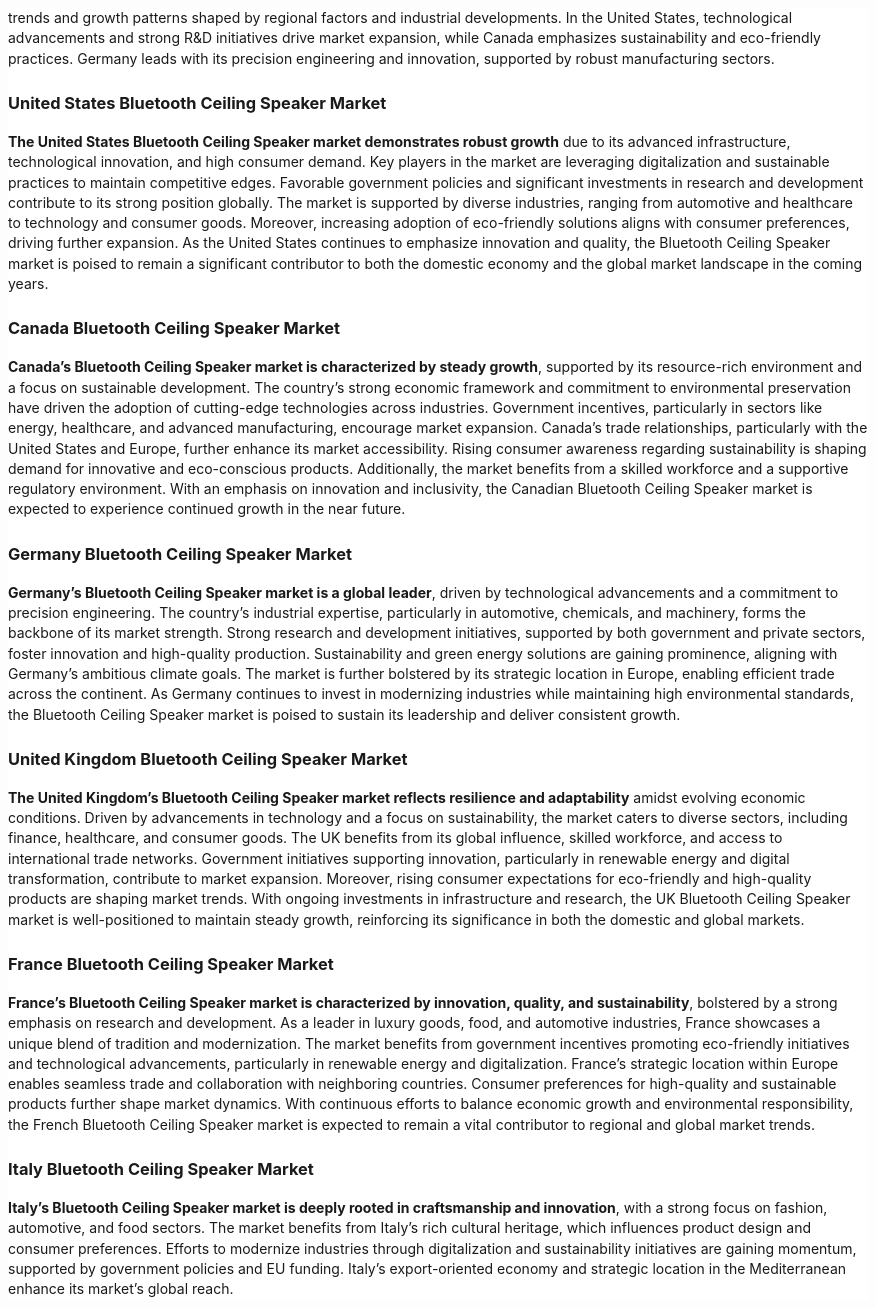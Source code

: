 trends and growth patterns shaped by regional factors and industrial developments. In the United States, technological advancements and strong R&amp;D initiatives drive market expansion, while Canada emphasizes sustainability and eco-friendly practices. Germany leads with its precision engineering and innovation, supported by robust manufacturing sectors.</span></em></p></blockquote><h3><strong>United States Bluetooth Ceiling Speaker Market</strong></h3><p><strong>The United States Bluetooth Ceiling Speaker market demonstrates robust growth</strong> due to its advanced infrastructure, technological innovation, and high consumer demand. Key players in the market are leveraging digitalization and sustainable practices to maintain competitive edges. Favorable government policies and significant investments in research and development contribute to its strong position globally. The market is supported by diverse industries, ranging from automotive and healthcare to technology and consumer goods. Moreover, increasing adoption of eco-friendly solutions aligns with consumer preferences, driving further expansion. As the United States continues to emphasize innovation and quality, the Bluetooth Ceiling Speaker market is poised to remain a significant contributor to both the domestic economy and the global market landscape in the coming years.</p><h3><strong>Canada Bluetooth Ceiling Speaker Market</strong></h3><p><strong>Canada&rsquo;s Bluetooth Ceiling Speaker market is characterized by steady growth</strong>, supported by its resource-rich environment and a focus on sustainable development. The country&rsquo;s strong economic framework and commitment to environmental preservation have driven the adoption of cutting-edge technologies across industries. Government incentives, particularly in sectors like energy, healthcare, and advanced manufacturing, encourage market expansion. Canada&rsquo;s trade relationships, particularly with the United States and Europe, further enhance its market accessibility. Rising consumer awareness regarding sustainability is shaping demand for innovative and eco-conscious products. Additionally, the market benefits from a skilled workforce and a supportive regulatory environment. With an emphasis on innovation and inclusivity, the Canadian Bluetooth Ceiling Speaker market is expected to experience continued growth in the near future.</p><h3><strong>Germany Bluetooth Ceiling Speaker Market</strong></h3><p><strong>Germany&rsquo;s Bluetooth Ceiling Speaker market is a global leader</strong>, driven by technological advancements and a commitment to precision engineering. The country&rsquo;s industrial expertise, particularly in automotive, chemicals, and machinery, forms the backbone of its market strength. Strong research and development initiatives, supported by both government and private sectors, foster innovation and high-quality production. Sustainability and green energy solutions are gaining prominence, aligning with Germany&rsquo;s ambitious climate goals. The market is further bolstered by its strategic location in Europe, enabling efficient trade across the continent. As Germany continues to invest in modernizing industries while maintaining high environmental standards, the Bluetooth Ceiling Speaker market is poised to sustain its leadership and deliver consistent growth.</p><h3><strong>United Kingdom Bluetooth Ceiling Speaker Market</strong></h3><p><strong>The United Kingdom&rsquo;s Bluetooth Ceiling Speaker market reflects resilience and adaptability</strong> amidst evolving economic conditions. Driven by advancements in technology and a focus on sustainability, the market caters to diverse sectors, including finance, healthcare, and consumer goods. The UK benefits from its global influence, skilled workforce, and access to international trade networks. Government initiatives supporting innovation, particularly in renewable energy and digital transformation, contribute to market expansion. Moreover, rising consumer expectations for eco-friendly and high-quality products are shaping market trends. With ongoing investments in infrastructure and research, the UK Bluetooth Ceiling Speaker market is well-positioned to maintain steady growth, reinforcing its significance in both the domestic and global markets.</p><h3><strong>France Bluetooth Ceiling Speaker Market</strong></h3><p><strong>France&rsquo;s Bluetooth Ceiling Speaker market is characterized by innovation, quality, and sustainability</strong>, bolstered by a strong emphasis on research and development. As a leader in luxury goods, food, and automotive industries, France showcases a unique blend of tradition and modernization. The market benefits from government incentives promoting eco-friendly initiatives and technological advancements, particularly in renewable energy and digitalization. France&rsquo;s strategic location within Europe enables seamless trade and collaboration with neighboring countries. Consumer preferences for high-quality and sustainable products further shape market dynamics. With continuous efforts to balance economic growth and environmental responsibility, the French Bluetooth Ceiling Speaker market is expected to remain a vital contributor to regional and global market trends.</p><h3><strong>Italy Bluetooth Ceiling Speaker Market</strong></h3><p><strong>Italy&rsquo;s Bluetooth Ceiling Speaker market is deeply rooted in craftsmanship and innovation</strong>, with a strong focus on fashion, automotive, and food sectors. The market benefits from Italy&rsquo;s rich cultural heritage, which influences product design and consumer preferences. Efforts to modernize industries through digitalization and sustainability initiatives are gaining momentum, supported by government policies and EU funding. Italy&rsquo;s export-oriented economy and strategic location in the Mediterranean enhance its market&rsquo;s global reach.